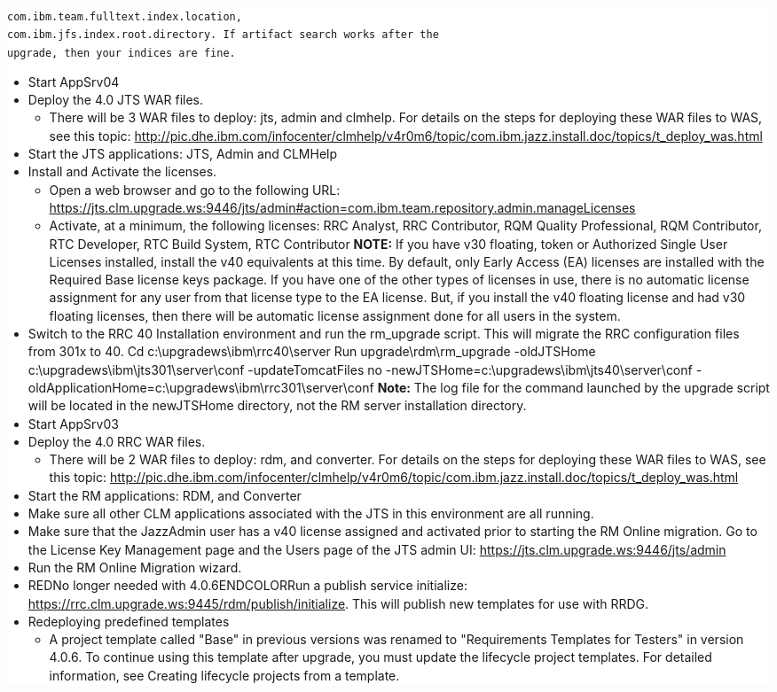     com.ibm.team.fulltext.index.location,
    com.ibm.jfs.index.root.directory. If artifact search works after the
    upgrade, then your indices are fine.
-   Start AppSrv04
-   Deploy the 4.0 JTS WAR files.
    -   There will be 3 WAR files to deploy: jts, admin and clmhelp. For
        details on the steps for deploying these WAR files to WAS, see
        this topic:
        <http://pic.dhe.ibm.com/infocenter/clmhelp/v4r0m6/topic/com.ibm.jazz.install.doc/topics/t_deploy_was.html>
-   Start the JTS applications: JTS, Admin and CLMHelp
-   Install and Activate the licenses.
    -   Open a web browser and go to the following URL:
        <https://jts.clm.upgrade.ws:9446/jts/admin#action=com.ibm.team.repository.admin.manageLicenses>
    -   Activate, at a minimum, the following licenses: RRC Analyst, RRC
        Contributor, RQM Quality Professional, RQM Contributor, RTC
        Developer, RTC Build System, RTC Contributor **NOTE:** If you
        have v30 floating, token or Authorized Single User Licenses
        installed, install the v40 equivalents at this time. By default,
        only Early Access (EA) licenses are installed with the Required
        Base license keys package. If you have one of the other types of
        licenses in use, there is no automatic license assignment for
        any user from that license type to the EA license. But, if you
        install the v40 floating license and had v30 floating licenses,
        then there will be automatic license assignment done for all
        users in the system.
-   Switch to the RRC 40 Installation environment and run the rm_upgrade
    script. This will migrate the RRC configuration files from 301x
    to 40. Cd c:\upgradews\ibm\rrc40\server Run upgrade\rdm\rm_upgrade
    -oldJTSHome c:\upgradews\ibm\jts301\server\conf -updateTomcatFiles
    no -newJTSHome=c:\upgradews\ibm\jts40\server\conf
    -oldApplicationHome=c:\upgradews\ibm\rrc301\server\conf **Note:**
    The log file for the command launched by the upgrade script will be
    located in the newJTSHome directory, not the RM server installation
    directory.
-   Start AppSrv03
-   Deploy the 4.0 RRC WAR files.
    -   There will be 2 WAR files to deploy: rdm, and converter. For
        details on the steps for deploying these WAR files to WAS, see
        this topic:
        <http://pic.dhe.ibm.com/infocenter/clmhelp/v4r0m6/topic/com.ibm.jazz.install.doc/topics/t_deploy_was.html>
-   Start the RM applications: RDM, and Converter
-   Make sure all other CLM applications associated with the JTS in this
    environment are all running.
-   Make sure that the JazzAdmin user has a v40 license assigned and
    activated prior to starting the RM Online migration. Go to the
    License Key Management page and the Users page of the JTS admin UI:
    <https://jts.clm.upgrade.ws:9446/jts/admin>
-   Run the RM Online Migration wizard.
-   REDNo longer needed with 4.0.6ENDCOLORRun a publish service
    initialize:
    <https://rrc.clm.upgrade.ws:9445/rdm/publish/initialize>. This will
    publish new templates for use with RRDG.
-   Redeploying predefined templates
    -   A project template called "Base" in previous versions was
        renamed to "Requirements Templates for Testers" in version
        4.0.6. To continue using this template after upgrade, you must
        update the lifecycle project templates. For detailed
        information, see Creating lifecycle projects from a template.
